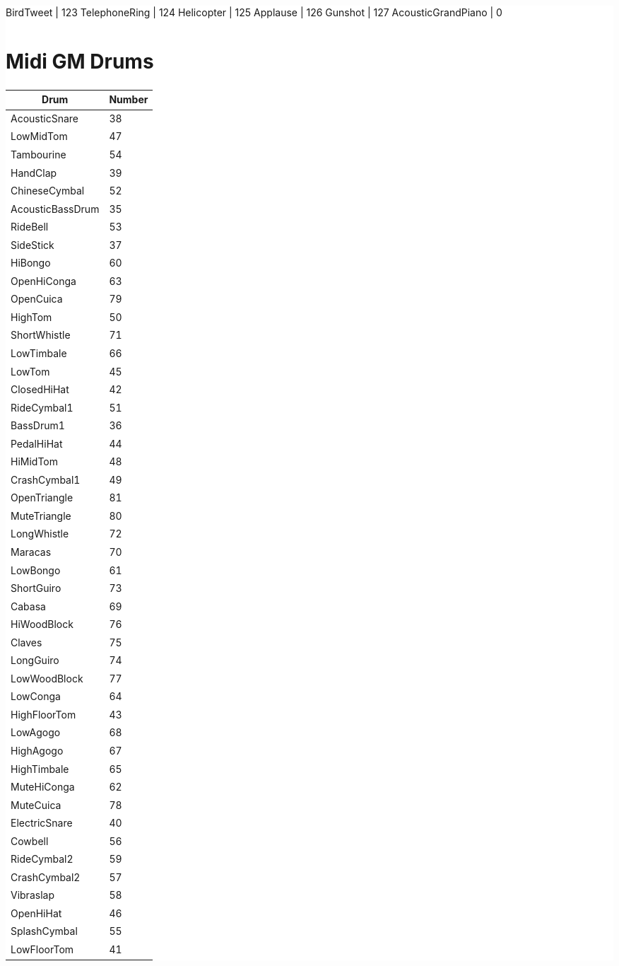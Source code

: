 BirdTweet | 123
TelephoneRing | 124
Helicopter | 125
Applause | 126
Gunshot | 127
AcousticGrandPiano | 0

# Midi GM Drums

Drum   |  Number
----   |  ------
AcousticSnare | 38
LowMidTom | 47
Tambourine | 54
HandClap | 39
ChineseCymbal | 52
AcousticBassDrum | 35
RideBell | 53
SideStick | 37
HiBongo | 60
OpenHiConga | 63
OpenCuica | 79
HighTom | 50
ShortWhistle | 71
LowTimbale | 66
LowTom | 45
ClosedHiHat | 42
RideCymbal1 | 51
BassDrum1 | 36
PedalHiHat | 44
HiMidTom | 48
CrashCymbal1 | 49
OpenTriangle | 81
MuteTriangle | 80
LongWhistle | 72
Maracas | 70
LowBongo | 61
ShortGuiro | 73
Cabasa | 69
HiWoodBlock | 76
Claves | 75
LongGuiro | 74
LowWoodBlock | 77
LowConga | 64
HighFloorTom | 43
LowAgogo | 68
HighAgogo | 67
HighTimbale | 65
MuteHiConga | 62
MuteCuica | 78
ElectricSnare | 40
Cowbell | 56
RideCymbal2 | 59
CrashCymbal2 | 57
Vibraslap | 58
OpenHiHat | 46
SplashCymbal | 55
LowFloorTom | 41
